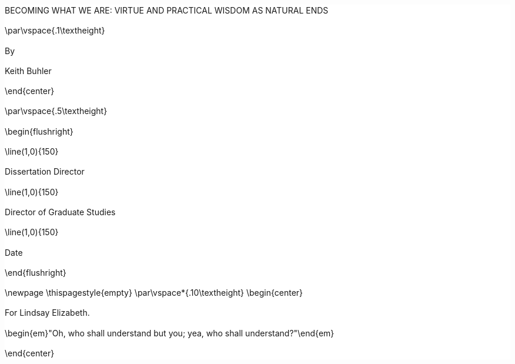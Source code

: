 BECOMING WHAT WE ARE: VIRTUE AND PRACTICAL WISDOM AS NATURAL ENDS



\par\vspace{.1\textheight}

By

Keith Buhler

\end{center}

\par\vspace{.5\textheight}

\begin{flushright}

\line(1,0){150}

Dissertation Director

\line(1,0){150}


Director of Graduate Studies

\line(1,0){150}

Date

\end{flushright}






















\newpage
\thispagestyle{empty}
\par\vspace*{.10\textheight}
\begin{center}



For Lindsay Elizabeth. 

\begin{em}"Oh, who shall understand but you; yea, who shall understand?"\end{em}






\end{center}





